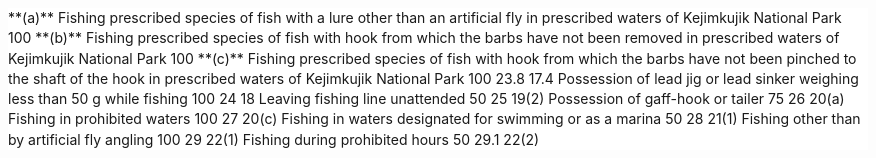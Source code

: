 <td>**(a)** Fishing prescribed species of fish with a lure other than an artificial fly in prescribed waters of Kejimkujik National Park

</td>
<td>100</td>
</tr>
<tr>
<td>**(b)** Fishing prescribed species of fish with hook from which the barbs have not been removed in prescribed waters of Kejimkujik National Park

</td>
<td>100</td>
</tr>
<tr>
<td>**(c)** Fishing prescribed species of fish with hook from which the barbs have not been pinched to the shaft of the hook in prescribed waters of Kejimkujik National Park

</td>
<td>100</td>
</tr>
<tr>
<td>23.8</td>
<td>17.4</td>
<td>Possession of lead jig or lead sinker weighing less than 50 g while fishing</td>
<td>100</td>
</tr>
<tr>
<td>24</td>
<td>18</td>
<td>Leaving fishing line unattended</td>
<td>50</td>
</tr>
<tr>
<td>25</td>
<td>19(2)</td>
<td>Possession of gaff-hook or tailer</td>
<td>75</td>
</tr>
<tr>
<td>26</td>
<td>20(a)</td>
<td>Fishing in prohibited waters</td>
<td>100</td>
</tr>
<tr>
<td>27</td>
<td>20(c)</td>
<td>Fishing in waters designated for swimming or as a marina</td>
<td>50</td>
</tr>
<tr>
<td>28</td>
<td>21(1)</td>
<td>Fishing other than by artificial fly angling</td>
<td>100</td>
</tr>
<tr>
<td>29</td>
<td>22(1)</td>
<td>Fishing during prohibited hours</td>
<td>50</td>
</tr>
<tr>
<td>29.1</td>
<td>22(2)</td>